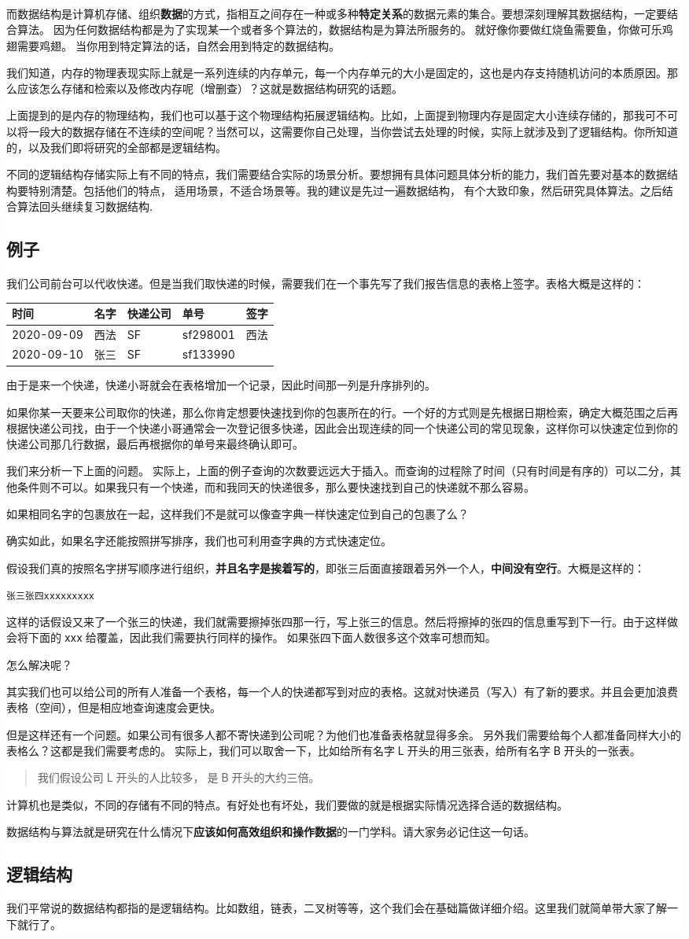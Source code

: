 而数据结构是计算机存储、组织**数据**的方式，指相互之间存在一种或多种**特定关系**的数据元素的集合。要想深刻理解其数据结构，一定要结合算法。 因为任何数据结构都是为了实现某一个或者多个算法的，数据结构是为算法所服务的。 就好像你要做红烧鱼需要鱼，你做可乐鸡翅需要鸡翅。 当你用到特定算法的话，自然会用到特定的数据结构。

我们知道，内存的物理表现实际上就是一系列连续的内存单元，每一个内存单元的大小是固定的，这也是内存支持随机访问的本质原因。那么应该怎么存储和检索以及修改内存呢（增删查）？这就是数据结构研究的话题。

上面提到的是内存的物理结构，我们也可以基于这个物理结构拓展逻辑结构。比如，上面提到物理内存是固定大小连续存储的，那我可不可以将一段大的数据存储在不连续的空间呢？当然可以，这需要你自己处理，当你尝试去处理的时候，实际上就涉及到了逻辑结构。你所知道的，以及我们即将研究的全部都是逻辑结构。

不同的逻辑结构存储实际上有不同的特点，我们需要结合实际的场景分析。要想拥有具体问题具体分析的能力，我们首先要对基本的数据结构要特别清楚。包括他们的特点， 适用场景，不适合场景等。我的建议是先过一遍数据结构， 有个大致印象，然后研究具体算法。之后结合算法回头继续复习数据结构.

## 例子

我们公司前台可以代收快递。但是当我们取快递的时候，需要我们在一个事先写了我们报告信息的表格上签字。表格大概是这样的：

| 时间       | 名字 | 快递公司 | 单号     | 签字 |
| :--------- | :--- | :------- | :------- | :--- |
| 2020-09-09 | 西法 | SF       | sf298001 | 西法 |
| 2020-09-10 | 张三 | SF       | sf133990 |      |

由于是来一个快递，快递小哥就会在表格增加一个记录，因此时间那一列是升序排列的。

如果你某一天要来公司取你的快递，那么你肯定想要快速找到你的包裹所在的行。一个好的方式则是先根据日期检索，确定大概范围之后再根据快递公司找，由于一个快递小哥通常会一次登记很多快递，因此会出现连续的同一个快递公司的常见现象，这样你可以快速定位到你的快递公司那几行数据，最后再根据你的单号来最终确认即可。

我们来分析一下上面的问题。 实际上，上面的例子查询的次数要远远大于插入。而查询的过程除了时间（只有时间是有序的）可以二分，其他条件则不可以。如果我只有一个快递，而和我同天的快递很多，那么要快速找到自己的快递就不那么容易。

如果相同名字的包裹放在一起，这样我们不是就可以像查字典一样快速定位到自己的包裹了么？

确实如此，如果名字还能按照拼写排序，我们也可利用查字典的方式快速定位。

假设我们真的按照名字拼写顺序进行组织，**并且名字是挨着写的**，即张三后面直接跟着另外一个人，**中间没有空行**。大概是这样的：

```
张三张四xxxxxxxxx
```

这样的话假设又来了一个张三的快递，我们就需要擦掉张四那一行，写上张三的信息。然后将擦掉的张四的信息重写到下一行。由于这样做会将下面的 xxx 给覆盖，因此我们需要执行同样的操作。 如果张四下面人数很多这个效率可想而知。

怎么解决呢？

其实我们也可以给公司的所有人准备一个表格，每一个人的快递都写到对应的表格。这就对快递员（写入）有了新的要求。并且会更加浪费表格（空间），但是相应地查询速度会更快。

但是这样还有一个问题。如果公司有很多人都不寄快递到公司呢？为他们也准备表格就显得多余。 另外我们需要给每个人都准备同样大小的表格么？这都是我们需要考虑的。 实际上，我们可以取舍一下，比如给所有名字 L 开头的用三张表，给所有名字 B 开头的一张表。

> 我们假设公司 L 开头的人比较多， 是 B 开头的大约三倍。

计算机也是类似，不同的存储有不同的特点。有好处也有坏处，我们要做的就是根据实际情况选择合适的数据结构。

数据结构与算法就是研究在什么情况下**应该如何高效组织和操作数据**的一门学科。请大家务必记住这一句话。

## 逻辑结构

我们平常说的数据结构都指的是逻辑结构。比如数组，链表，二叉树等等，这个我们会在基础篇做详细介绍。这里我们就简单带大家了解一下就行了。
